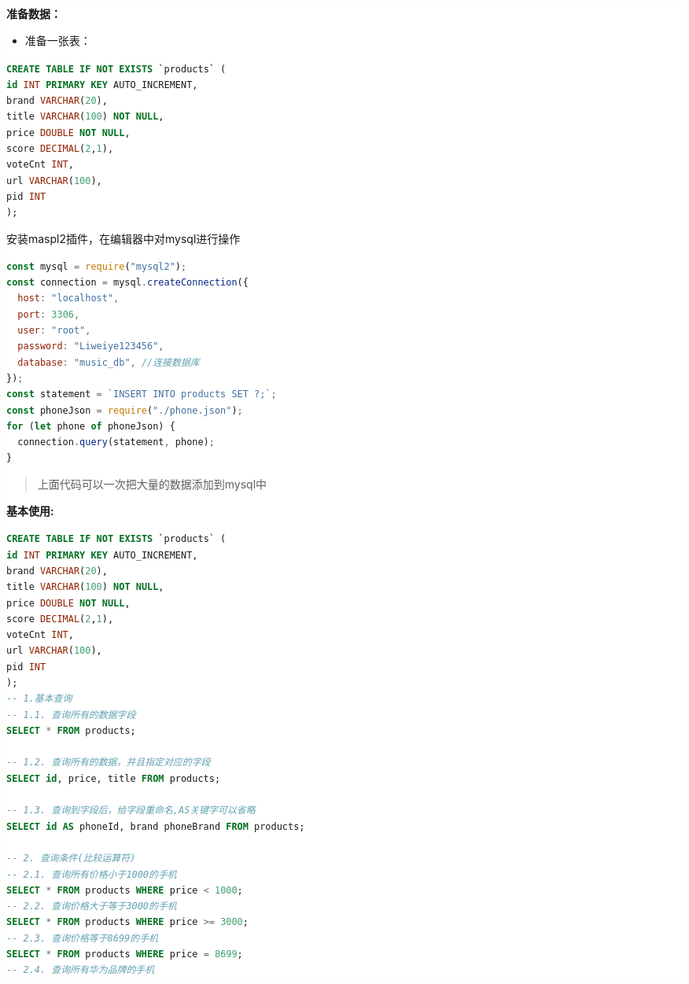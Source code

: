 **准备数据：**

- 准备一张表：

```sql
CREATE TABLE IF NOT EXISTS `products` (
id INT PRIMARY KEY AUTO_INCREMENT,
brand VARCHAR(20),
title VARCHAR(100) NOT NULL,
price DOUBLE NOT NULL,
score DECIMAL(2,1),
voteCnt INT,
url VARCHAR(100),
pid INT
);
```

安装maspl2插件，在编辑器中对mysql进行操作

```js
const mysql = require("mysql2");
const connection = mysql.createConnection({
  host: "localhost",
  port: 3306,
  user: "root",
  password: "Liweiye123456",
  database: "music_db", //连接数据库
});
const statement = `INSERT INTO products SET ?;`;
const phoneJson = require("./phone.json");
for (let phone of phoneJson) {
  connection.query(statement, phone);
}
```

> 上面代码可以一次把大量的数据添加到mysql中

**基本使用:**

```sql
CREATE TABLE IF NOT EXISTS `products` (
id INT PRIMARY KEY AUTO_INCREMENT,
brand VARCHAR(20),
title VARCHAR(100) NOT NULL,
price DOUBLE NOT NULL,
score DECIMAL(2,1),
voteCnt INT,
url VARCHAR(100),
pid INT
);
-- 1.基本查询
-- 1.1. 查询所有的数据字段
SELECT * FROM products;

-- 1.2. 查询所有的数据，并且指定对应的字段
SELECT id, price, title FROM products;

-- 1.3. 查询到字段后，给字段重命名,AS关键字可以省略
SELECT id AS phoneId, brand phoneBrand FROM products;

-- 2. 查询条件(比较运算符)
-- 2.1. 查询所有价格小于1000的手机
SELECT * FROM products WHERE price < 1000;
-- 2.2. 查询价格大于等于3000的手机
SELECT * FROM products WHERE price >= 3000;
-- 2.3. 查询价格等于8699的手机
SELECT * FROM products WHERE price = 8699;
-- 2.4. 查询所有华为品牌的手机
```